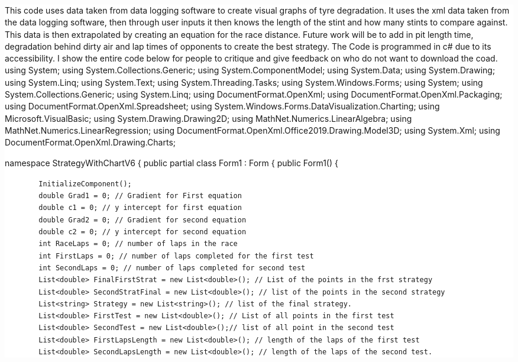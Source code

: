 This code uses data taken from data logging software to create visual graphs of tyre degradation. It uses the xml data taken from the data logging software, then through user inputs it then knows the length of the stint and how many stints to compare against. This data is then extrapolated by creating an equation for the race distance. Future work will be to add in pit length time, degradation behind dirty air and lap times of opponents to create the best strategy. 
The Code is programmed in c# due to its accessibility. 
I show the entire code below for people to critique and give feedback on who do not want to download the coad.
using System;
using System.Collections.Generic;
using System.ComponentModel;
using System.Data;
using System.Drawing;
using System.Linq;
using System.Text;
using System.Threading.Tasks;
using System.Windows.Forms;
using System;
using System.Collections.Generic;
using System.Linq;
using DocumentFormat.OpenXml;
using DocumentFormat.OpenXml.Packaging;
using DocumentFormat.OpenXml.Spreadsheet;
using System.Windows.Forms.DataVisualization.Charting;
using Microsoft.VisualBasic;
using System.Drawing.Drawing2D;
using MathNet.Numerics.LinearAlgebra;
using MathNet.Numerics.LinearRegression;
using DocumentFormat.OpenXml.Office2019.Drawing.Model3D;
using System.Xml;
using DocumentFormat.OpenXml.Drawing.Charts;


namespace StrategyWithChartV6
{
    public partial class Form1 : Form
    {
        public Form1()
        {

            InitializeComponent();
            double Grad1 = 0; // Gradient for First equation
            double c1 = 0; // y intercept for first equation
            double Grad2 = 0; // Gradient for second equation
            double c2 = 0; // y intercept for second equation
            int RaceLaps = 0; // number of laps in the race
            int FirstLaps = 0; // number of laps completed for the first test
            int SecondLaps = 0; // number of laps completed for second test
            List<double> FinalFirstStrat = new List<double>(); // List of the points in the frst strategy
            List<double> SecondStratFinal = new List<double>(); // list of the points in the second strategy
            List<string> Strategy = new List<string>(); // list of the final strategy.
            List<double> FirstTest = new List<double>(); // List of all points in the first test
            List<double> SecondTest = new List<double>();// list of all point in the second test 
            List<double> FirstLapsLength = new List<double>(); // length of the laps of the first test
            List<double> SecondLapsLength = new List<double>(); // length of the laps of the second test.
